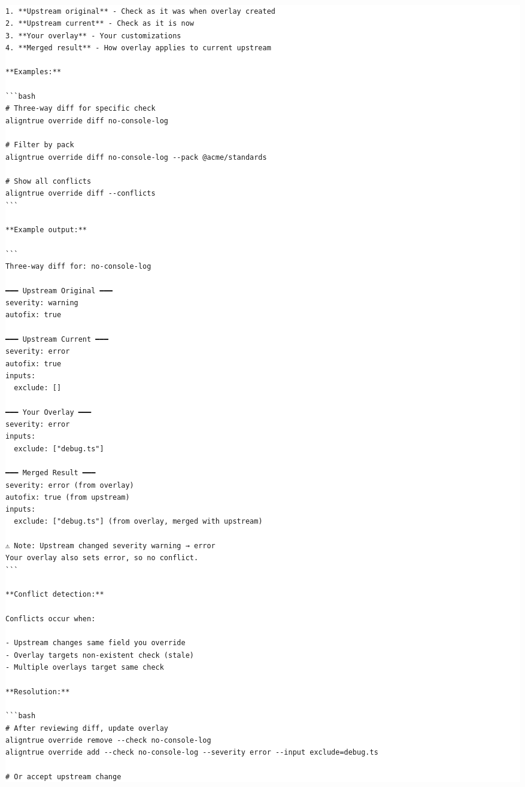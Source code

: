 ````
1. **Upstream original** - Check as it was when overlay created
2. **Upstream current** - Check as it is now
3. **Your overlay** - Your customizations
4. **Merged result** - How overlay applies to current upstream

**Examples:**

```bash
# Three-way diff for specific check
aligntrue override diff no-console-log

# Filter by pack
aligntrue override diff no-console-log --pack @acme/standards

# Show all conflicts
aligntrue override diff --conflicts
```

**Example output:**

```
Three-way diff for: no-console-log

━━━ Upstream Original ━━━
severity: warning
autofix: true

━━━ Upstream Current ━━━
severity: error
autofix: true
inputs:
  exclude: []

━━━ Your Overlay ━━━
severity: error
inputs:
  exclude: ["debug.ts"]

━━━ Merged Result ━━━
severity: error (from overlay)
autofix: true (from upstream)
inputs:
  exclude: ["debug.ts"] (from overlay, merged with upstream)

⚠ Note: Upstream changed severity warning → error
Your overlay also sets error, so no conflict.
```

**Conflict detection:**

Conflicts occur when:

- Upstream changes same field you override
- Overlay targets non-existent check (stale)
- Multiple overlays target same check

**Resolution:**

```bash
# After reviewing diff, update overlay
aligntrue override remove --check no-console-log
aligntrue override add --check no-console-log --severity error --input exclude=debug.ts

# Or accept upstream change
````
